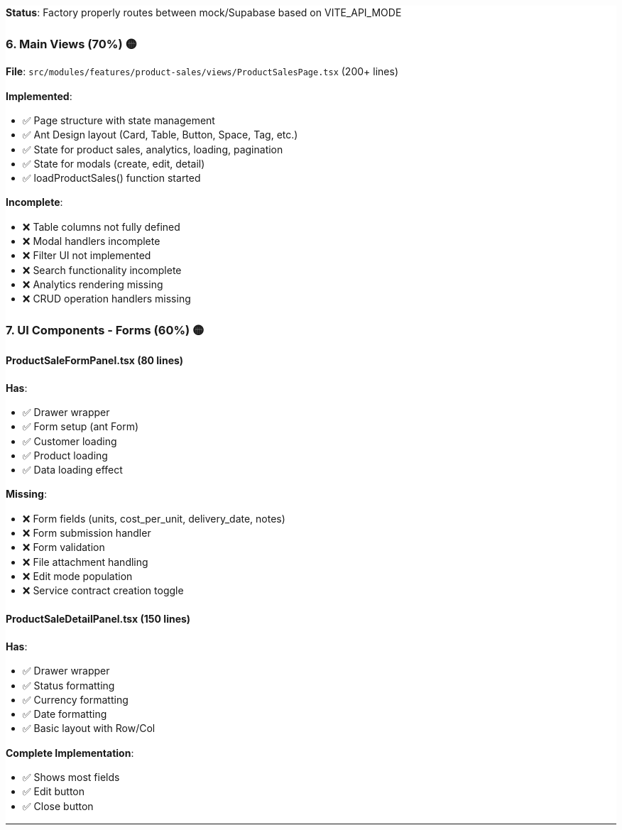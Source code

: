 **Status**: Factory properly routes between mock/Supabase based on VITE_API_MODE

### 6. Main Views (70%) 🟡
**File**: `src/modules/features/product-sales/views/ProductSalesPage.tsx` (200+ lines)

**Implemented**:
- ✅ Page structure with state management
- ✅ Ant Design layout (Card, Table, Button, Space, Tag, etc.)
- ✅ State for product sales, analytics, loading, pagination
- ✅ State for modals (create, edit, detail)
- ✅ loadProductSales() function started

**Incomplete**:
- ❌ Table columns not fully defined
- ❌ Modal handlers incomplete
- ❌ Filter UI not implemented
- ❌ Search functionality incomplete
- ❌ Analytics rendering missing
- ❌ CRUD operation handlers missing

### 7. UI Components - Forms (60%) 🟡

#### ProductSaleFormPanel.tsx (80 lines)
**Has**:
- ✅ Drawer wrapper
- ✅ Form setup (ant Form)
- ✅ Customer loading
- ✅ Product loading
- ✅ Data loading effect

**Missing**:
- ❌ Form fields (units, cost_per_unit, delivery_date, notes)
- ❌ Form submission handler
- ❌ Form validation
- ❌ File attachment handling
- ❌ Edit mode population
- ❌ Service contract creation toggle

#### ProductSaleDetailPanel.tsx (150 lines)
**Has**:
- ✅ Drawer wrapper
- ✅ Status formatting
- ✅ Currency formatting
- ✅ Date formatting
- ✅ Basic layout with Row/Col

**Complete Implementation**:
- ✅ Shows most fields
- ✅ Edit button
- ✅ Close button

---
